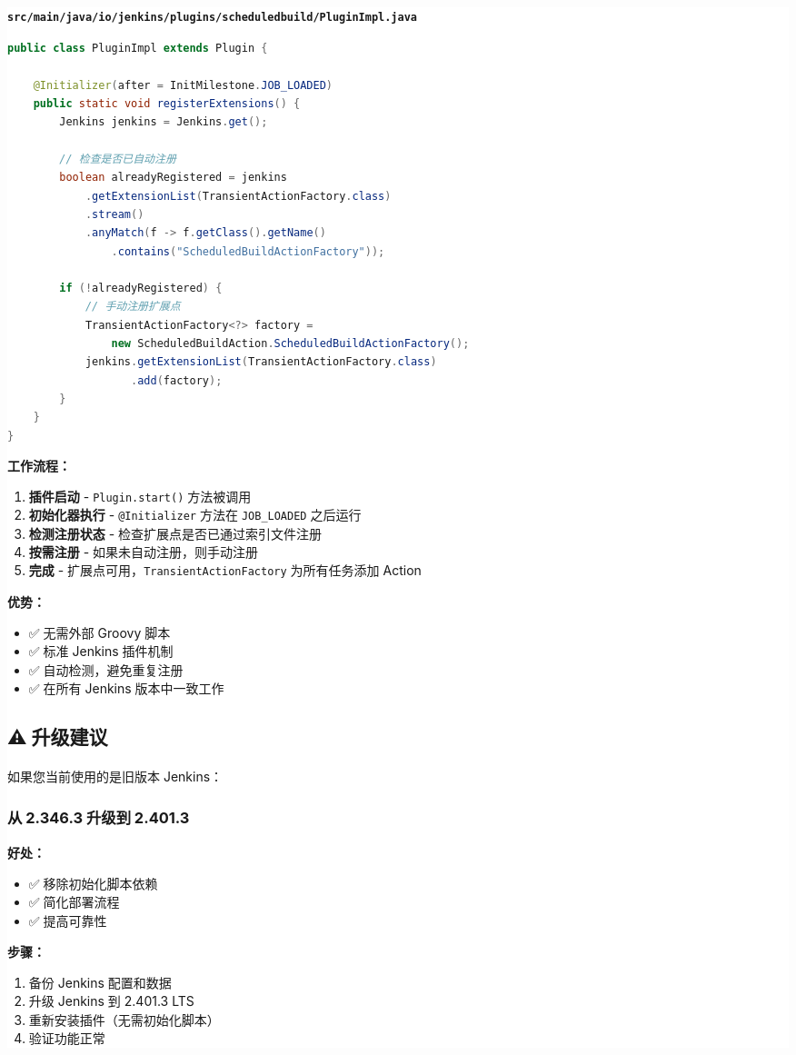 **`src/main/java/io/jenkins/plugins/scheduledbuild/PluginImpl.java`**
```java
public class PluginImpl extends Plugin {
    
    @Initializer(after = InitMilestone.JOB_LOADED)
    public static void registerExtensions() {
        Jenkins jenkins = Jenkins.get();
        
        // 检查是否已自动注册
        boolean alreadyRegistered = jenkins
            .getExtensionList(TransientActionFactory.class)
            .stream()
            .anyMatch(f -> f.getClass().getName()
                .contains("ScheduledBuildActionFactory"));
        
        if (!alreadyRegistered) {
            // 手动注册扩展点
            TransientActionFactory<?> factory = 
                new ScheduledBuildAction.ScheduledBuildActionFactory();
            jenkins.getExtensionList(TransientActionFactory.class)
                   .add(factory);
        }
    }
}
```

**工作流程：**

1. **插件启动** - `Plugin.start()` 方法被调用
2. **初始化器执行** - `@Initializer` 方法在 `JOB_LOADED` 之后运行
3. **检测注册状态** - 检查扩展点是否已通过索引文件注册
4. **按需注册** - 如果未自动注册，则手动注册
5. **完成** - 扩展点可用，`TransientActionFactory` 为所有任务添加 Action

**优势：**
- ✅ 无需外部 Groovy 脚本
- ✅ 标准 Jenkins 插件机制
- ✅ 自动检测，避免重复注册
- ✅ 在所有 Jenkins 版本中一致工作

## ⚠️ 升级建议

如果您当前使用的是旧版本 Jenkins：

### 从 2.346.3 升级到 2.401.3

**好处：**
- ✅ 移除初始化脚本依赖
- ✅ 简化部署流程
- ✅ 提高可靠性

**步骤：**
1. 备份 Jenkins 配置和数据
2. 升级 Jenkins 到 2.401.3 LTS
3. 重新安装插件（无需初始化脚本）
4. 验证功能正常

